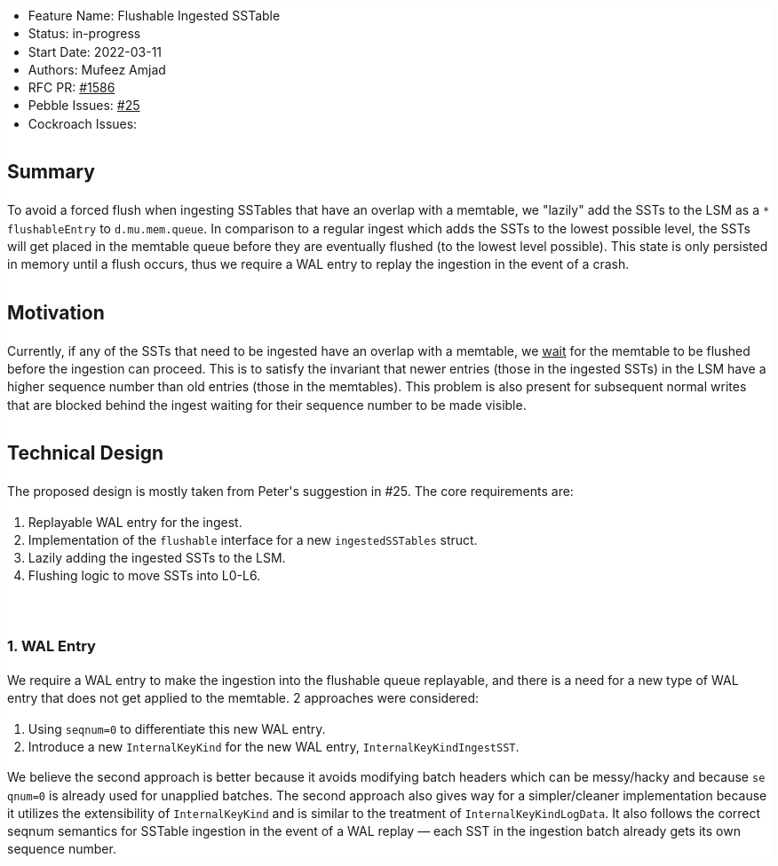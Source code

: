 - Feature Name: Flushable Ingested SSTable
- Status: in-progress
- Start Date: 2022-03-11
- Authors: Mufeez Amjad
- RFC PR: [#1586](https://github.com/lance6716/pebble/pull/1586)
- Pebble Issues: [#25](https://github.com/lance6716/pebble/issues/25)
- Cockroach Issues:

## Summary

To avoid a forced flush when ingesting SSTables that have an overlap with a
memtable, we "lazily" add the SSTs to the LSM as a `*flushableEntry` to
`d.mu.mem.queue`. In comparison to a regular ingest which adds the SSTs to the
lowest possible level, the SSTs will get placed in the memtable queue before
they are eventually flushed (to the lowest level possible). This state is only
persisted in memory until a flush occurs, thus we require a WAL entry to replay
the ingestion in the event of a crash.

## Motivation

Currently, if any of the SSTs that need to be ingested have an overlap with a
memtable, we
[wait](https://github.com/lance6716/pebble/blob/56c5aebe151977964db7e464bb6c87ebd3451bd5/ingest.go#L671)
for the memtable to be flushed before the ingestion can proceed. This is to
satisfy the invariant that newer entries (those in the ingested SSTs) in the LSM
have a higher sequence number than old entries (those in the memtables). This
problem is also present for subsequent normal writes that are blocked behind the
ingest waiting for their sequence number to be made visible.

## Technical Design

The proposed design is mostly taken from Peter's suggestion in #25. The core
requirements are:
1. Replayable WAL entry for the ingest.
2. Implementation of the `flushable` interface for a new `ingestedSSTables` struct.
3. Lazily adding the ingested SSTs to the LSM.
4. Flushing logic to move SSTs into L0-L6.

<br>

### 1. WAL Entry

We require a WAL entry to make the ingestion into the flushable queue
replayable, and there is a need for a new type of WAL entry that does not get
applied to the memtable. 2 approaches were considered:
1. Using `seqnum=0` to differentiate this new WAL entry.
2. Introduce a new `InternalKeyKind` for the new WAL entry,
   `InternalKeyKindIngestSST`.

We believe the second approach is better because it avoids modifying batch
headers which can be messy/hacky and because `seqnum=0` is already used for
unapplied batches. The second approach also gives way for a simpler/cleaner
implementation because it utilizes the extensibility of `InternalKeyKind` and is
similar to the treatment of `InternalKeyKindLogData`. It also follows the
correct seqnum semantics for SSTable ingestion in the event of a WAL replay —
each SST in the ingestion batch already gets its own sequence number.

